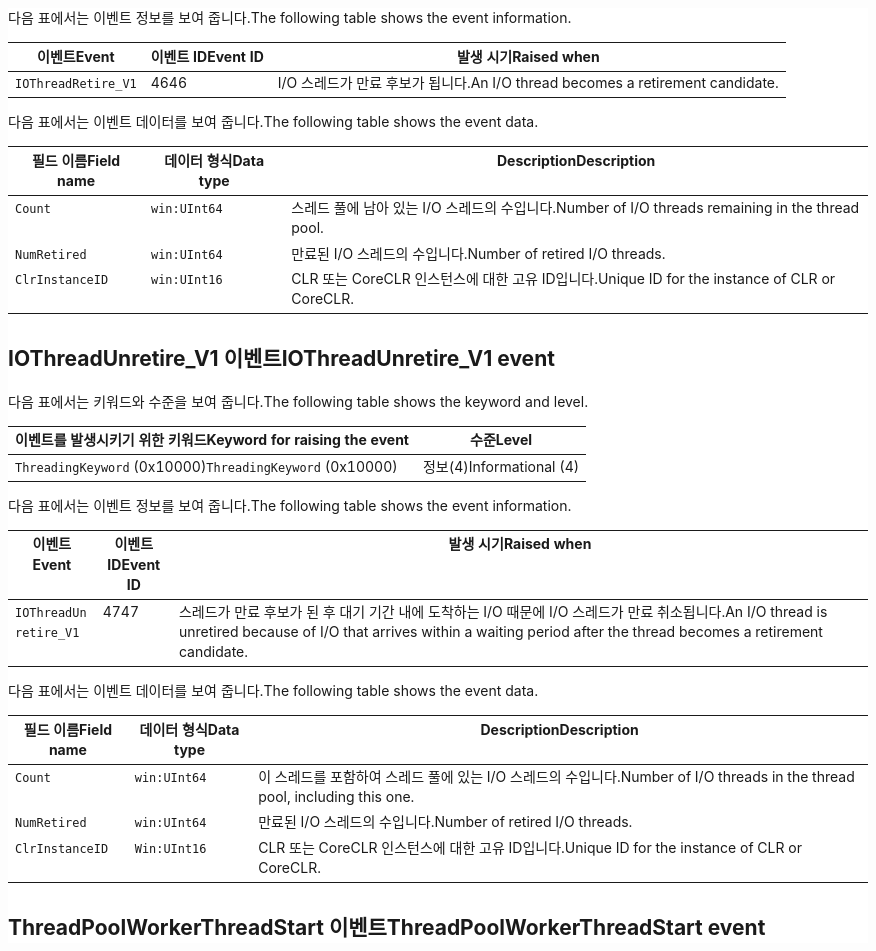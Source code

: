  <span data-ttu-id="d80ef-151">다음 표에서는 이벤트 정보를 보여 줍니다.</span><span class="sxs-lookup"><span data-stu-id="d80ef-151">The following table shows the event information.</span></span>

|<span data-ttu-id="d80ef-152">이벤트</span><span class="sxs-lookup"><span data-stu-id="d80ef-152">Event</span></span>|<span data-ttu-id="d80ef-153">이벤트 ID</span><span class="sxs-lookup"><span data-stu-id="d80ef-153">Event ID</span></span>|<span data-ttu-id="d80ef-154">발생 시기</span><span class="sxs-lookup"><span data-stu-id="d80ef-154">Raised when</span></span>|
|-----------|--------------|-----------------|
|`IOThreadRetire_V1`|<span data-ttu-id="d80ef-155">46</span><span class="sxs-lookup"><span data-stu-id="d80ef-155">46</span></span>|<span data-ttu-id="d80ef-156">I/O 스레드가 만료 후보가 됩니다.</span><span class="sxs-lookup"><span data-stu-id="d80ef-156">An I/O thread becomes a retirement candidate.</span></span>|

 <span data-ttu-id="d80ef-157">다음 표에서는 이벤트 데이터를 보여 줍니다.</span><span class="sxs-lookup"><span data-stu-id="d80ef-157">The following table shows the event data.</span></span>

|<span data-ttu-id="d80ef-158">필드 이름</span><span class="sxs-lookup"><span data-stu-id="d80ef-158">Field name</span></span>|<span data-ttu-id="d80ef-159">데이터 형식</span><span class="sxs-lookup"><span data-stu-id="d80ef-159">Data type</span></span>|<span data-ttu-id="d80ef-160">Description</span><span class="sxs-lookup"><span data-stu-id="d80ef-160">Description</span></span>|
|----------------|---------------|-----------------|
|`Count`|`win:UInt64`|<span data-ttu-id="d80ef-161">스레드 풀에 남아 있는 I/O 스레드의 수입니다.</span><span class="sxs-lookup"><span data-stu-id="d80ef-161">Number of I/O threads remaining in the thread pool.</span></span>|
|`NumRetired`|`win:UInt64`|<span data-ttu-id="d80ef-162">만료된 I/O 스레드의 수입니다.</span><span class="sxs-lookup"><span data-stu-id="d80ef-162">Number of retired I/O threads.</span></span>|
|`ClrInstanceID`|`win:UInt16`|<span data-ttu-id="d80ef-163">CLR 또는 CoreCLR 인스턴스에 대한 고유 ID입니다.</span><span class="sxs-lookup"><span data-stu-id="d80ef-163">Unique ID for the instance of CLR or CoreCLR.</span></span>|

## <a name="iothreadunretire_v1-event"></a><span data-ttu-id="d80ef-164">IOThreadUnretire_V1 이벤트</span><span class="sxs-lookup"><span data-stu-id="d80ef-164">IOThreadUnretire_V1 event</span></span>

 <span data-ttu-id="d80ef-165">다음 표에서는 키워드와 수준을 보여 줍니다.</span><span class="sxs-lookup"><span data-stu-id="d80ef-165">The following table shows the keyword and level.</span></span>

|<span data-ttu-id="d80ef-166">이벤트를 발생시키기 위한 키워드</span><span class="sxs-lookup"><span data-stu-id="d80ef-166">Keyword for raising the event</span></span>|<span data-ttu-id="d80ef-167">수준</span><span class="sxs-lookup"><span data-stu-id="d80ef-167">Level</span></span>|
|-----------------------------------|-----------|
|<span data-ttu-id="d80ef-168">`ThreadingKeyword` (0x10000)</span><span class="sxs-lookup"><span data-stu-id="d80ef-168">`ThreadingKeyword` (0x10000)</span></span>|<span data-ttu-id="d80ef-169">정보(4)</span><span class="sxs-lookup"><span data-stu-id="d80ef-169">Informational (4)</span></span>|

 <span data-ttu-id="d80ef-170">다음 표에서는 이벤트 정보를 보여 줍니다.</span><span class="sxs-lookup"><span data-stu-id="d80ef-170">The following table shows the event information.</span></span>

|<span data-ttu-id="d80ef-171">이벤트</span><span class="sxs-lookup"><span data-stu-id="d80ef-171">Event</span></span>|<span data-ttu-id="d80ef-172">이벤트 ID</span><span class="sxs-lookup"><span data-stu-id="d80ef-172">Event ID</span></span>|<span data-ttu-id="d80ef-173">발생 시기</span><span class="sxs-lookup"><span data-stu-id="d80ef-173">Raised when</span></span>|
|-----------|--------------|-----------------|
|`IOThreadUnretire_V1`|<span data-ttu-id="d80ef-174">47</span><span class="sxs-lookup"><span data-stu-id="d80ef-174">47</span></span>|<span data-ttu-id="d80ef-175">스레드가 만료 후보가 된 후 대기 기간 내에 도착하는 I/O 때문에 I/O 스레드가 만료 취소됩니다.</span><span class="sxs-lookup"><span data-stu-id="d80ef-175">An I/O thread is unretired because of I/O that arrives within a waiting period after the thread becomes a retirement candidate.</span></span>|

 <span data-ttu-id="d80ef-176">다음 표에서는 이벤트 데이터를 보여 줍니다.</span><span class="sxs-lookup"><span data-stu-id="d80ef-176">The following table shows the event data.</span></span>

|<span data-ttu-id="d80ef-177">필드 이름</span><span class="sxs-lookup"><span data-stu-id="d80ef-177">Field name</span></span>|<span data-ttu-id="d80ef-178">데이터 형식</span><span class="sxs-lookup"><span data-stu-id="d80ef-178">Data type</span></span>|<span data-ttu-id="d80ef-179">Description</span><span class="sxs-lookup"><span data-stu-id="d80ef-179">Description</span></span>|
|----------------|---------------|-----------------|
|`Count`|`win:UInt64`|<span data-ttu-id="d80ef-180">이 스레드를 포함하여 스레드 풀에 있는 I/O 스레드의 수입니다.</span><span class="sxs-lookup"><span data-stu-id="d80ef-180">Number of I/O threads in the thread pool, including this one.</span></span>|
|`NumRetired`|`win:UInt64`|<span data-ttu-id="d80ef-181">만료된 I/O 스레드의 수입니다.</span><span class="sxs-lookup"><span data-stu-id="d80ef-181">Number of retired I/O threads.</span></span>|
|`ClrInstanceID`|`Win:UInt16`|<span data-ttu-id="d80ef-182">CLR 또는 CoreCLR 인스턴스에 대한 고유 ID입니다.</span><span class="sxs-lookup"><span data-stu-id="d80ef-182">Unique ID for the instance of CLR or CoreCLR.</span></span>|

## <a name="threadpoolworkerthreadstart-event"></a><span data-ttu-id="d80ef-183">ThreadPoolWorkerThreadStart 이벤트</span><span class="sxs-lookup"><span data-stu-id="d80ef-183">ThreadPoolWorkerThreadStart event</span></span>

